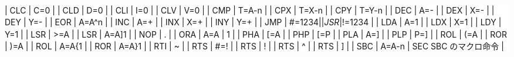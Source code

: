 | CLC      | C=0                |
| CLD      | D=0                |
| CLI      | I=0                |
| CLV      | V=0                |
| CMP      | T=A-n              |
| CPX      | T=X-n              |
| CPY      | T=Y-n              |
| DEC      | A=-                |
| DEX      | X=-                |
| DEY      | Y=-                |
| EOR      | A=A^n              |
| INC      | A=+                |
| INX      | X=+                |
| INY      | Y=+                |
| JMP      | #=$1234            |
| JSR      | !=$1234            |
| LDA      | A=1                |
| LDX      | X=1                |
| LDY      | Y=1                |
| LSR      | >=A                |
| LSR      | A=A]1              |
| NOP      | .                  |
| ORA      | A=A                | 1                                         |
| PHA      | [=A                |
| PHP      | [=P                |
| PLA      | A=]                |
| PLP      | P=]                |
| ROL      | (=A                |
| ROR      | )=A                |
| ROL      | A=A{1              |
| ROR      | A=A}1              |
| RTI      | ~                  |
| RTS      | #=!                |
| RTS      | !                  |
| RTS      | ^                  |
| RTS      | ]                  |
| SBC      | A=A-n              | SEC SBC のマクロ命令                      |